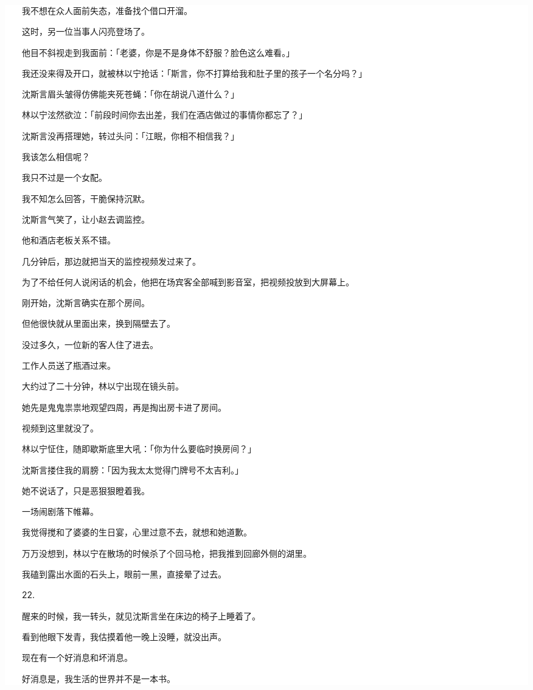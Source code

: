&emsp;&emsp;我不想在众人面前失态，准备找个借口开溜。  
  
&emsp;&emsp;这时，另一位当事人闪亮登场了。  
  
&emsp;&emsp;他目不斜视走到我面前：「老婆，你是不是身体不舒服？脸色这么难看。」  
  
&emsp;&emsp;我还没来得及开口，就被林以宁抢话：「斯言，你不打算给我和肚子里的孩子一个名分吗？」  
  
&emsp;&emsp;沈斯言眉头皱得仿佛能夹死苍蝇：「你在胡说八道什么？」  
  
&emsp;&emsp;林以宁泫然欲泣：「前段时间你去出差，我们在酒店做过的事情你都忘了？」  
  
&emsp;&emsp;沈斯言没再搭理她，转过头问：「江眠，你相不相信我？」  
  
&emsp;&emsp;我该怎么相信呢？  
  
&emsp;&emsp;我只不过是一个女配。  
  
&emsp;&emsp;我不知怎么回答，干脆保持沉默。  
  
&emsp;&emsp;沈斯言气笑了，让小赵去调监控。  
  
&emsp;&emsp;他和酒店老板关系不错。  
  
&emsp;&emsp;几分钟后，那边就把当天的监控视频发过来了。  
  
&emsp;&emsp;为了不给任何人说闲话的机会，他把在场宾客全部喊到影音室，把视频投放到大屏幕上。  
  
&emsp;&emsp;刚开始，沈斯言确实在那个房间。  
  
&emsp;&emsp;但他很快就从里面出来，换到隔壁去了。  
  
&emsp;&emsp;没过多久，一位新的客人住了进去。  
  
&emsp;&emsp;工作人员送了瓶酒过来。  
  
&emsp;&emsp;大约过了二十分钟，林以宁出现在镜头前。  
  
&emsp;&emsp;她先是鬼鬼祟祟地观望四周，再是掏出房卡进了房间。  
  
&emsp;&emsp;视频到这里就没了。  
  
&emsp;&emsp;林以宁怔住，随即歇斯底里大吼：「你为什么要临时换房间？」  
  
&emsp;&emsp;沈斯言搂住我的肩膀：「因为我太太觉得门牌号不太吉利。」  
  
&emsp;&emsp;她不说话了，只是恶狠狠瞪着我。  
  
&emsp;&emsp;一场闹剧落下帷幕。  
  
&emsp;&emsp;我觉得搅和了婆婆的生日宴，心里过意不去，就想和她道歉。  
  
&emsp;&emsp;万万没想到，林以宁在散场的时候杀了个回马枪，把我推到回廊外侧的湖里。  
  
&emsp;&emsp;我磕到露出水面的石头上，眼前一黑，直接晕了过去。  
  
&emsp;&emsp;22.  
  
&emsp;&emsp;醒来的时候，我一转头，就见沈斯言坐在床边的椅子上睡着了。  
  
&emsp;&emsp;看到他眼下发青，我估摸着他一晚上没睡，就没出声。  
  
&emsp;&emsp;现在有一个好消息和坏消息。  
  
&emsp;&emsp;好消息是，我生活的世界并不是一本书。  
  